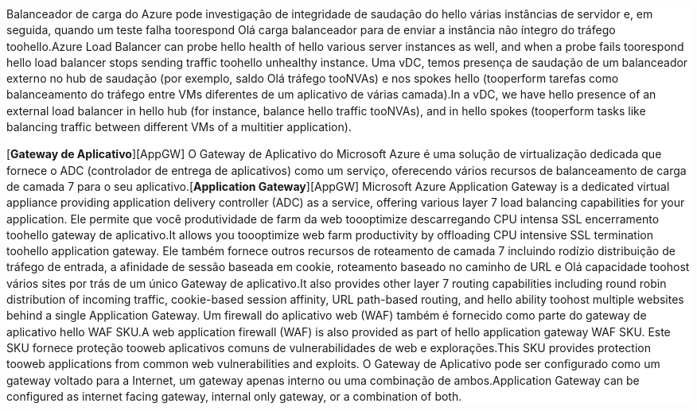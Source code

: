 <span data-ttu-id="e19e9-371">Balanceador de carga do Azure pode investigação de integridade de saudação do hello várias instâncias de servidor e, em seguida, quando um teste falha toorespond Olá carga balanceador para de enviar a instância não íntegro do tráfego toohello.</span><span class="sxs-lookup"><span data-stu-id="e19e9-371">Azure Load Balancer can probe hello health of hello various server instances as well, and when a probe fails toorespond hello load balancer stops sending traffic toohello unhealthy instance.</span></span> <span data-ttu-id="e19e9-372">Uma vDC, temos presença de saudação de um balanceador externo no hub de saudação (por exemplo, saldo Olá tráfego tooNVAs) e nos spokes hello (tooperform tarefas como balanceamento do tráfego entre VMs diferentes de um aplicativo de várias camada).</span><span class="sxs-lookup"><span data-stu-id="e19e9-372">In a vDC, we have hello presence of an external load balancer in hello hub (for instance, balance hello traffic tooNVAs), and in hello spokes (tooperform tasks like balancing traffic between different VMs of a multitier application).</span></span>

<span data-ttu-id="e19e9-373">[**Gateway de Aplicativo**][AppGW] O Gateway de Aplicativo do Microsoft Azure é uma solução de virtualização dedicada que fornece o ADC (controlador de entrega de aplicativos) como um serviço, oferecendo vários recursos de balanceamento de carga de camada 7 para o seu aplicativo.</span><span class="sxs-lookup"><span data-stu-id="e19e9-373">[**Application Gateway**][AppGW] Microsoft Azure Application Gateway is a dedicated virtual appliance providing application delivery controller (ADC) as a service, offering various layer 7 load balancing capabilities for your application.</span></span> <span data-ttu-id="e19e9-374">Ele permite que você produtividade de farm da web toooptimize descarregando CPU intensa SSL encerramento toohello gateway de aplicativo.</span><span class="sxs-lookup"><span data-stu-id="e19e9-374">It allows you toooptimize web farm productivity by offloading CPU intensive SSL termination toohello application gateway.</span></span> <span data-ttu-id="e19e9-375">Ele também fornece outros recursos de roteamento de camada 7 incluindo rodízio distribuição de tráfego de entrada, a afinidade de sessão baseada em cookie, roteamento baseado no caminho de URL e Olá capacidade toohost vários sites por trás de um único Gateway de aplicativo.</span><span class="sxs-lookup"><span data-stu-id="e19e9-375">It also provides other layer 7 routing capabilities including round robin distribution of incoming traffic, cookie-based session affinity, URL path-based routing, and hello ability toohost multiple websites behind a single Application Gateway.</span></span> <span data-ttu-id="e19e9-376">Um firewall do aplicativo web (WAF) também é fornecido como parte do gateway de aplicativo hello WAF SKU.</span><span class="sxs-lookup"><span data-stu-id="e19e9-376">A web application firewall (WAF) is also provided as part of hello application gateway WAF SKU.</span></span> <span data-ttu-id="e19e9-377">Este SKU fornece proteção tooweb aplicativos comuns de vulnerabilidades de web e explorações.</span><span class="sxs-lookup"><span data-stu-id="e19e9-377">This SKU provides protection tooweb applications from common web vulnerabilities and exploits.</span></span> <span data-ttu-id="e19e9-378">O Gateway de Aplicativo pode ser configurado como um gateway voltado para a Internet, um gateway apenas interno ou uma combinação de ambos.</span><span class="sxs-lookup"><span data-stu-id="e19e9-378">Application Gateway can be configured as internet facing gateway, internal only gateway, or a combination of both.</span></span> 

